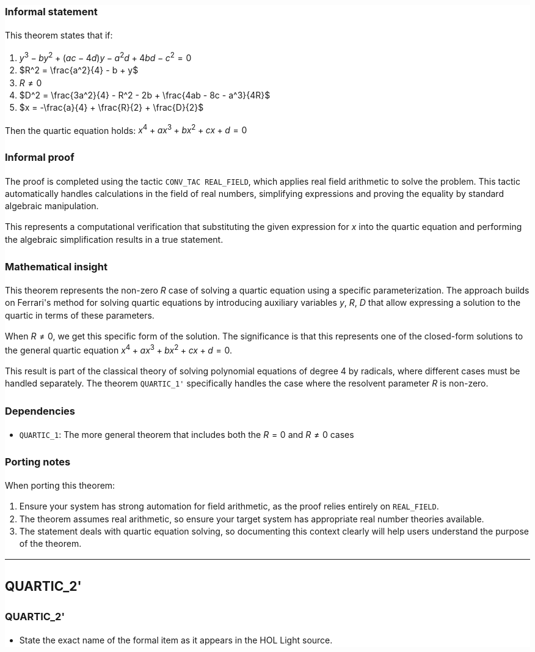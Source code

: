 ### Informal statement
This theorem states that if:

1. $y^3 - by^2 + (ac - 4d)y - a^2d + 4bd - c^2 = 0$
2. $R^2 = \frac{a^2}{4} - b + y$
3. $R \neq 0$
4. $D^2 = \frac{3a^2}{4} - R^2 - 2b + \frac{4ab - 8c - a^3}{4R}$
5. $x = -\frac{a}{4} + \frac{R}{2} + \frac{D}{2}$

Then the quartic equation holds: $x^4 + ax^3 + bx^2 + cx + d = 0$

### Informal proof
The proof is completed using the tactic `CONV_TAC REAL_FIELD`, which applies real field arithmetic to solve the problem. This tactic automatically handles calculations in the field of real numbers, simplifying expressions and proving the equality by standard algebraic manipulation.

This represents a computational verification that substituting the given expression for $x$ into the quartic equation and performing the algebraic simplification results in a true statement.

### Mathematical insight
This theorem represents the non-zero $R$ case of solving a quartic equation using a specific parameterization. The approach builds on Ferrari's method for solving quartic equations by introducing auxiliary variables $y$, $R$, $D$ that allow expressing a solution to the quartic in terms of these parameters.

When $R \neq 0$, we get this specific form of the solution. The significance is that this represents one of the closed-form solutions to the general quartic equation $x^4 + ax^3 + bx^2 + cx + d = 0$.

This result is part of the classical theory of solving polynomial equations of degree 4 by radicals, where different cases must be handled separately. The theorem `QUARTIC_1'` specifically handles the case where the resolvent parameter $R$ is non-zero.

### Dependencies
- `QUARTIC_1`: The more general theorem that includes both the $R = 0$ and $R \neq 0$ cases

### Porting notes
When porting this theorem:
1. Ensure your system has strong automation for field arithmetic, as the proof relies entirely on `REAL_FIELD`.
2. The theorem assumes real arithmetic, so ensure your target system has appropriate real number theories available.
3. The statement deals with quartic equation solving, so documenting this context clearly will help users understand the purpose of the theorem.

---

## QUARTIC_2'

### QUARTIC_2'
- State the exact name of the formal item as it appears in the HOL Light source.
